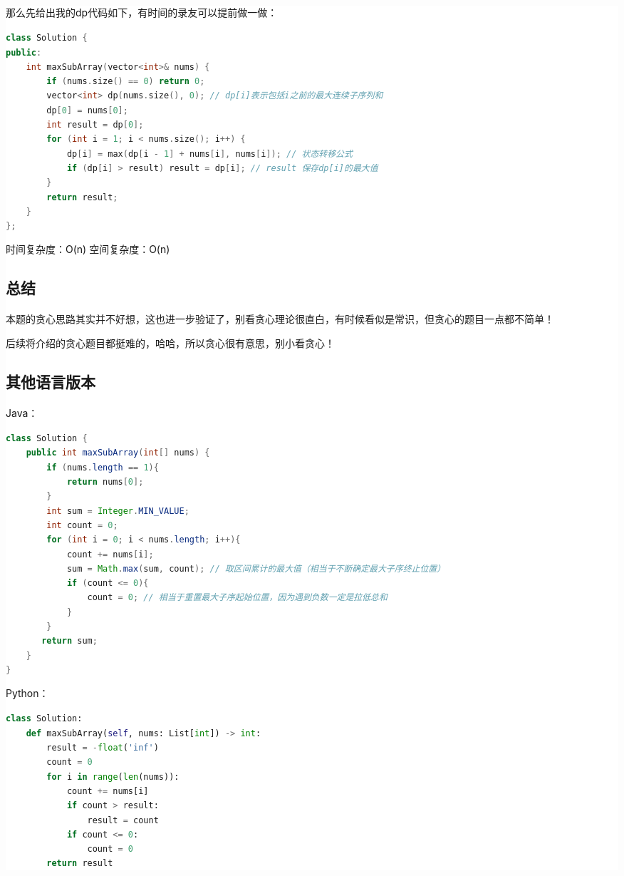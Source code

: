 那么先给出我的dp代码如下，有时间的录友可以提前做一做：

```C++
class Solution {
public:
    int maxSubArray(vector<int>& nums) {
        if (nums.size() == 0) return 0;
        vector<int> dp(nums.size(), 0); // dp[i]表示包括i之前的最大连续子序列和
        dp[0] = nums[0];
        int result = dp[0];
        for (int i = 1; i < nums.size(); i++) {
            dp[i] = max(dp[i - 1] + nums[i], nums[i]); // 状态转移公式
            if (dp[i] > result) result = dp[i]; // result 保存dp[i]的最大值
        }
        return result;
    }
};
```

时间复杂度：O(n)
空间复杂度：O(n)

## 总结

本题的贪心思路其实并不好想，这也进一步验证了，别看贪心理论很直白，有时候看似是常识，但贪心的题目一点都不简单！

后续将介绍的贪心题目都挺难的，哈哈，所以贪心很有意思，别小看贪心！

## 其他语言版本


Java：
```java
class Solution {
    public int maxSubArray(int[] nums) {
        if (nums.length == 1){
            return nums[0];
        }
        int sum = Integer.MIN_VALUE;
        int count = 0;
        for (int i = 0; i < nums.length; i++){
            count += nums[i];
            sum = Math.max(sum, count); // 取区间累计的最大值（相当于不断确定最大子序终止位置）
            if (count <= 0){
                count = 0; // 相当于重置最大子序起始位置，因为遇到负数一定是拉低总和
            }
        }
       return sum;
    }
}
```

Python：
```python
class Solution:
    def maxSubArray(self, nums: List[int]) -> int:
        result = -float('inf')
        count = 0
        for i in range(len(nums)):
            count += nums[i]
            if count > result:
                result = count
            if count <= 0:
                count = 0
        return result
```
